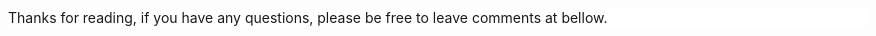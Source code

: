 Thanks for reading, if you have any questions, please be free to leave comments at bellow.

[1]: /csharp-asp.net%20core/2020/06/15/role-based-authorization/#policy-based-role-checks
[2]: https://docs.microsoft.com/en-us/dotnet/api/microsoft.aspnetcore.authorization.iauthorizationservice?view=aspnetcore-3.1
[3]: https://docs.microsoft.com/en-us/dotnet/api/microsoft.aspnetcore.authorization.IAuthorizationRequirement?view=aspnetcore-3.1
[4]: https://docs.microsoft.com/en-us/aspnet/core/security/authorization/policies?view=aspnetcore-3.1
[5]: /public/img/2020-06-18-policy-based-authorization-a.png
[6]: https://docs.microsoft.com/en-us/dotnet/api/microsoft.aspnetcore.authorization.IAuthorizationHandler?view=aspnetcore-3.1
[7]: https://github.com/voltwu/C-Sharp-Web-Net-Core-authentication-and-authorization
[8]: https://github.com/voltwu/C-Sharp-Web-Net-Core-authentication-and-authorization/